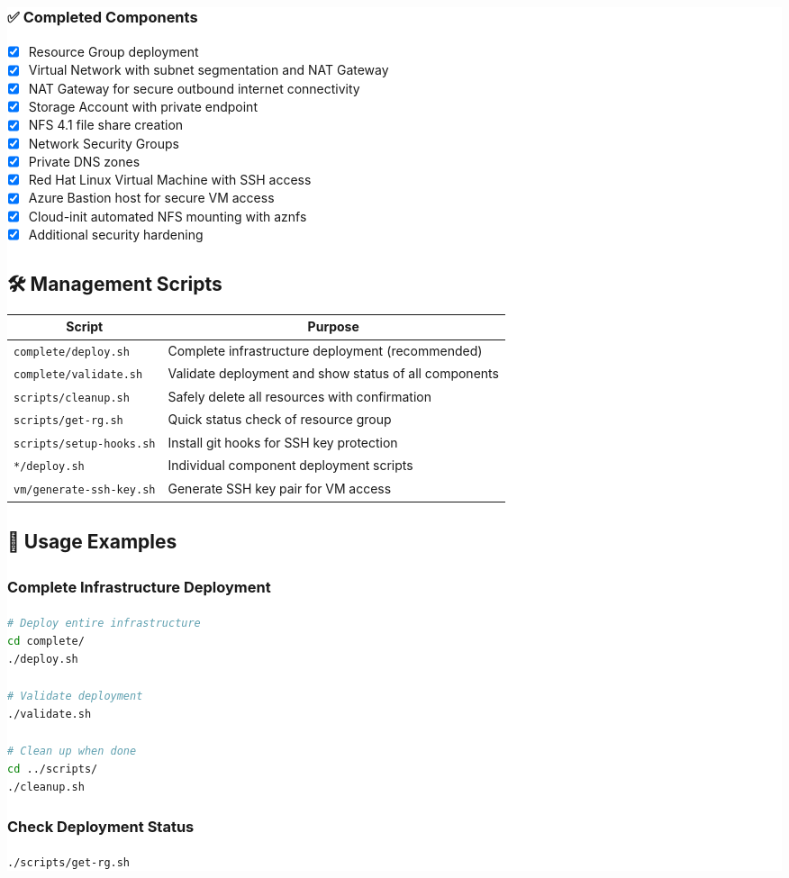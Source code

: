 ### ✅ Completed Components

- [x] Resource Group deployment
- [x] Virtual Network with subnet segmentation and NAT Gateway
- [x] NAT Gateway for secure outbound internet connectivity
- [x] Storage Account with private endpoint
- [x] NFS 4.1 file share creation
- [x] Network Security Groups
- [x] Private DNS zones
- [x] Red Hat Linux Virtual Machine with SSH access
- [x] Azure Bastion host for secure VM access
- [x] Cloud-init automated NFS mounting with aznfs
- [x] Additional security hardening

## 🛠️ Management Scripts

| Script | Purpose |
|--------|---------|
| `complete/deploy.sh` | Complete infrastructure deployment (recommended) |
| `complete/validate.sh` | Validate deployment and show status of all components |
| `scripts/cleanup.sh` | Safely delete all resources with confirmation |
| `scripts/get-rg.sh` | Quick status check of resource group |
| `scripts/setup-hooks.sh` | Install git hooks for SSH key protection |
| `*/deploy.sh` | Individual component deployment scripts |
| `vm/generate-ssh-key.sh` | Generate SSH key pair for VM access |

## 📝 Usage Examples

### Complete Infrastructure Deployment
```bash
# Deploy entire infrastructure
cd complete/
./deploy.sh

# Validate deployment
./validate.sh

# Clean up when done
cd ../scripts/
./cleanup.sh
```

### Check Deployment Status
```bash
./scripts/get-rg.sh
```
